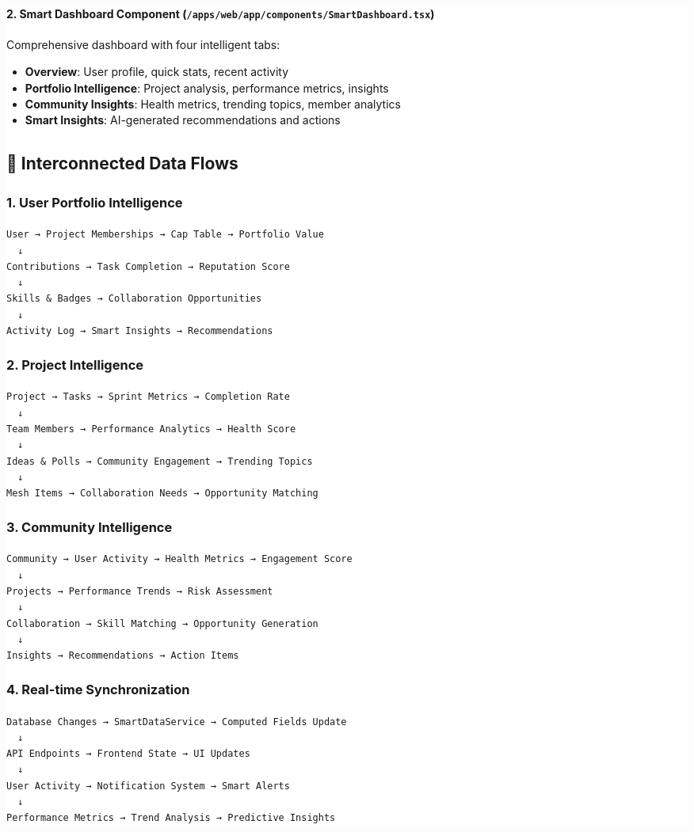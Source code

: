 #### 2. **Smart Dashboard Component** (`/apps/web/app/components/SmartDashboard.tsx`)
Comprehensive dashboard with four intelligent tabs:

- **Overview**: User profile, quick stats, recent activity
- **Portfolio Intelligence**: Project analysis, performance metrics, insights
- **Community Insights**: Health metrics, trending topics, member analytics
- **Smart Insights**: AI-generated recommendations and actions

## 🔗 Interconnected Data Flows

### 1. **User Portfolio Intelligence**
```
User → Project Memberships → Cap Table → Portfolio Value
  ↓
Contributions → Task Completion → Reputation Score
  ↓
Skills & Badges → Collaboration Opportunities
  ↓
Activity Log → Smart Insights → Recommendations
```

### 2. **Project Intelligence**
```
Project → Tasks → Sprint Metrics → Completion Rate
  ↓
Team Members → Performance Analytics → Health Score
  ↓
Ideas & Polls → Community Engagement → Trending Topics
  ↓
Mesh Items → Collaboration Needs → Opportunity Matching
```

### 3. **Community Intelligence**
```
Community → User Activity → Health Metrics → Engagement Score
  ↓
Projects → Performance Trends → Risk Assessment
  ↓
Collaboration → Skill Matching → Opportunity Generation
  ↓
Insights → Recommendations → Action Items
```

### 4. **Real-time Synchronization**
```
Database Changes → SmartDataService → Computed Fields Update
  ↓
API Endpoints → Frontend State → UI Updates
  ↓
User Activity → Notification System → Smart Alerts
  ↓
Performance Metrics → Trend Analysis → Predictive Insights
```
